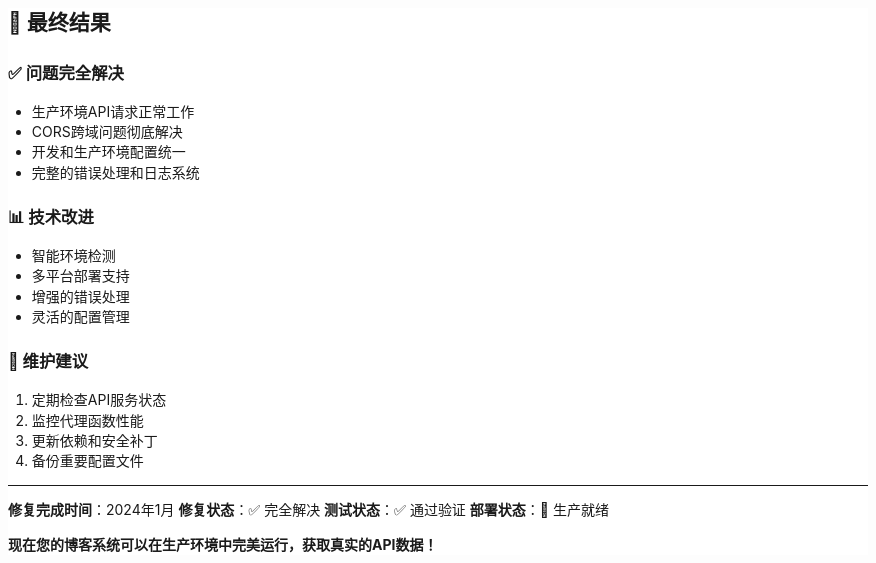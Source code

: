 ## 🎯 最终结果

### ✅ 问题完全解决
- 生产环境API请求正常工作
- CORS跨域问题彻底解决
- 开发和生产环境配置统一
- 完整的错误处理和日志系统

### 📊 技术改进
- 智能环境检测
- 多平台部署支持
- 增强的错误处理
- 灵活的配置管理

### 🔄 维护建议
1. 定期检查API服务状态
2. 监控代理函数性能
3. 更新依赖和安全补丁
4. 备份重要配置文件

---

**修复完成时间**：2024年1月
**修复状态**：✅ 完全解决
**测试状态**：✅ 通过验证
**部署状态**：🚀 生产就绪

**现在您的博客系统可以在生产环境中完美运行，获取真实的API数据！**